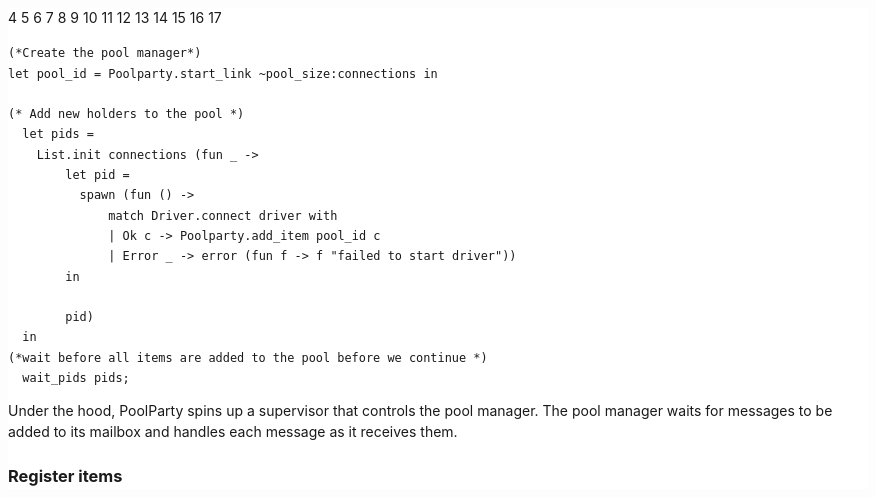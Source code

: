 </span><span class="lnt"> 4
</span><span class="lnt"> 5
</span><span class="lnt"> 6
</span><span class="lnt"> 7
</span><span class="lnt"> 8
</span><span class="lnt"> 9
</span><span class="lnt">10
</span><span class="lnt">11
</span><span class="lnt">12
</span><span class="lnt">13
</span><span class="lnt">14
</span><span class="lnt">15
</span><span class="lnt">16
</span><span class="lnt">17
</span></code></pre></td>
<td class="lntd">
<pre tabindex="0" class="chroma"><code class="language-ocaml" data-lang="ocaml"><span class="line"><span class="cl"><span class="c">(*Create the pool manager*)</span>
</span></span><span class="line"><span class="cl"><span class="k">let</span> <span class="n">pool_id</span> <span class="o">=</span> <span class="nn">Poolparty</span><span class="p">.</span><span class="n">start_link</span> <span class="o">~</span><span class="n">pool_size</span><span class="o">:</span><span class="n">connections</span> <span class="k">in</span>
</span></span><span class="line"><span class="cl">
</span></span><span class="line"><span class="cl"><span class="c">(* Add new holders to the pool *)</span>
</span></span><span class="line"><span class="cl">  <span class="k">let</span> <span class="n">pids</span> <span class="o">=</span>
</span></span><span class="line"><span class="cl">    <span class="nn">List</span><span class="p">.</span><span class="n">init</span> <span class="n">connections</span> <span class="o">(</span><span class="k">fun</span> <span class="o">_</span> <span class="o">-&gt;</span>
</span></span><span class="line"><span class="cl">        <span class="k">let</span> <span class="n">pid</span> <span class="o">=</span>
</span></span><span class="line"><span class="cl">          <span class="n">spawn</span> <span class="o">(</span><span class="k">fun</span> <span class="bp">()</span> <span class="o">-&gt;</span>
</span></span><span class="line"><span class="cl">              <span class="k">match</span> <span class="nn">Driver</span><span class="p">.</span><span class="n">connect</span> <span class="n">driver</span> <span class="k">with</span>
</span></span><span class="line"><span class="cl">              <span class="o">|</span> <span class="nc">Ok</span> <span class="n">c</span> <span class="o">-&gt;</span> <span class="nn">Poolparty</span><span class="p">.</span><span class="n">add_item</span> <span class="n">pool_id</span> <span class="n">c</span>
</span></span><span class="line"><span class="cl">              <span class="o">|</span> <span class="nc">Error</span> <span class="o">_</span> <span class="o">-&gt;</span> <span class="n">error</span> <span class="o">(</span><span class="k">fun</span> <span class="n">f</span> <span class="o">-&gt;</span> <span class="n">f</span> <span class="s2">"failed to start driver"</span><span class="o">))</span>
</span></span><span class="line"><span class="cl">        <span class="k">in</span>
</span></span><span class="line"><span class="cl">
</span></span><span class="line"><span class="cl">        <span class="n">pid</span><span class="o">)</span>
</span></span><span class="line"><span class="cl">  <span class="k">in</span>
</span></span><span class="line"><span class="cl"><span class="c">(*wait before all items are added to the pool before we continue *)</span>
</span></span><span class="line"><span class="cl">  <span class="n">wait_pids</span> <span class="n">pids</span><span class="o">;</span>
</span></span></code></pre></td></tr></tbody></table>
</div>
</div><p>Under the hood, PoolParty spins up a supervisor that controls the pool manager. The pool manager waits for messages to be added to its mailbox and handles each message as it receives them.</p>
<h3>Register items</h3>